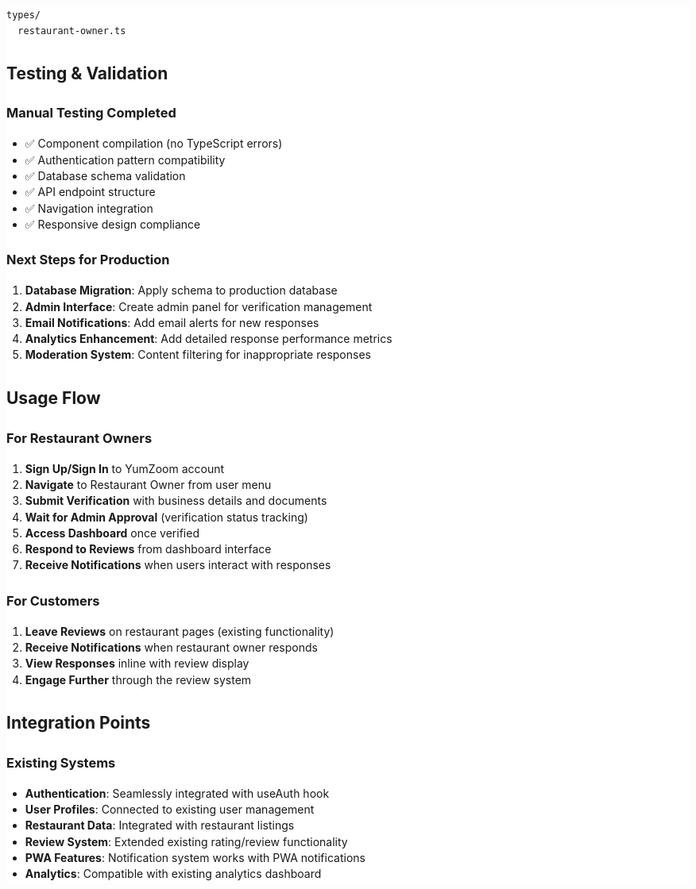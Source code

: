 ```
types/
  restaurant-owner.ts
```

## Testing & Validation

### Manual Testing Completed
- ✅ Component compilation (no TypeScript errors)
- ✅ Authentication pattern compatibility
- ✅ Database schema validation
- ✅ API endpoint structure
- ✅ Navigation integration
- ✅ Responsive design compliance

### Next Steps for Production
1. **Database Migration**: Apply schema to production database
2. **Admin Interface**: Create admin panel for verification management
3. **Email Notifications**: Add email alerts for new responses
4. **Analytics Enhancement**: Add detailed response performance metrics
5. **Moderation System**: Content filtering for inappropriate responses

## Usage Flow

### For Restaurant Owners
1. **Sign Up/Sign In** to YumZoom account
2. **Navigate** to Restaurant Owner from user menu
3. **Submit Verification** with business details and documents
4. **Wait for Admin Approval** (verification status tracking)
5. **Access Dashboard** once verified
6. **Respond to Reviews** from dashboard interface
7. **Receive Notifications** when users interact with responses

### For Customers
1. **Leave Reviews** on restaurant pages (existing functionality)
2. **Receive Notifications** when restaurant owner responds
3. **View Responses** inline with review display
4. **Engage Further** through the review system

## Integration Points

### Existing Systems
- **Authentication**: Seamlessly integrated with useAuth hook
- **User Profiles**: Connected to existing user management
- **Restaurant Data**: Integrated with restaurant listings
- **Review System**: Extended existing rating/review functionality
- **PWA Features**: Notification system works with PWA notifications
- **Analytics**: Compatible with existing analytics dashboard

